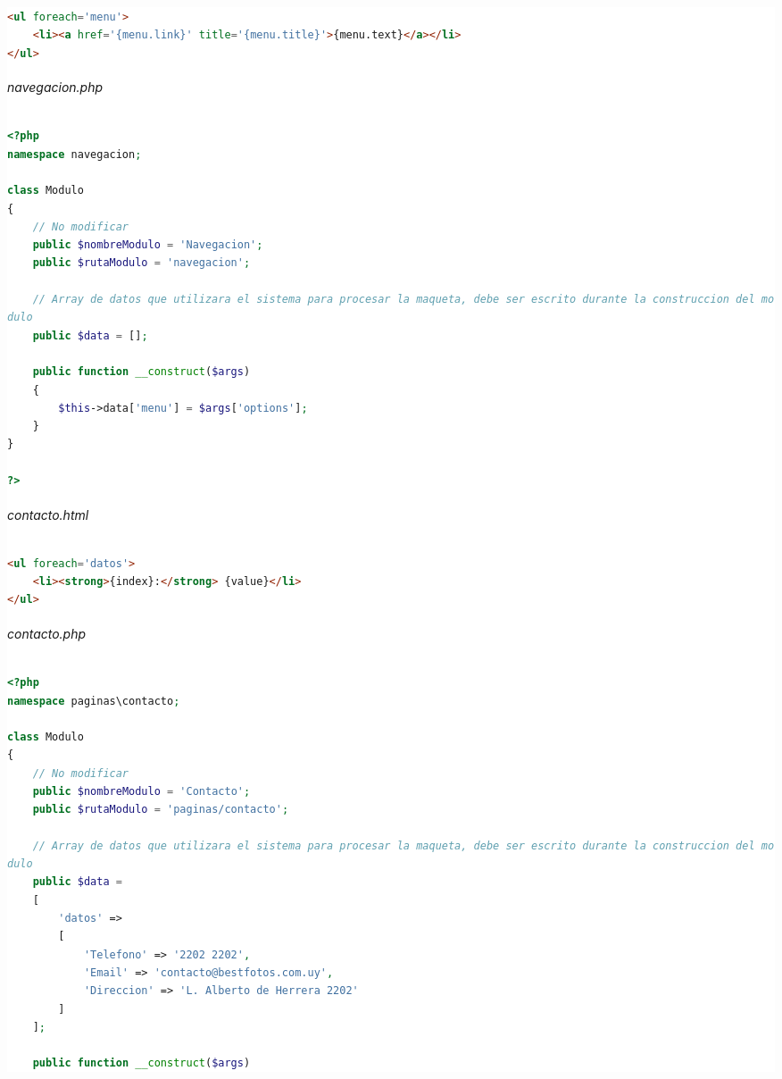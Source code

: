 ```html
<ul foreach='menu'>
	<li><a href='{menu.link}' title='{menu.title}'>{menu.text}</a></li>
</ul>
```

<a id="navegacionphp"></a>
###### navegacion.php

```php
<?php
namespace navegacion;

class Modulo
{
	// No modificar
	public $nombreModulo = 'Navegacion';
	public $rutaModulo = 'navegacion';

	// Array de datos que utilizara el sistema para procesar la maqueta, debe ser escrito durante la construccion del modulo
	public $data = [];

	public function __construct($args)
	{
		$this->data['menu'] = $args['options'];
	}
}

?>
```

<a id="contactohtml"></a>
###### contacto.html

```html
<ul foreach='datos'>
	<li><strong>{index}:</strong> {value}</li>
</ul>
```

<a id="contactophp"></a>
###### contacto.php

```php
<?php
namespace paginas\contacto;

class Modulo
{
	// No modificar
	public $nombreModulo = 'Contacto';
	public $rutaModulo = 'paginas/contacto';

	// Array de datos que utilizara el sistema para procesar la maqueta, debe ser escrito durante la construccion del modulo
	public $data = 
	[
		'datos' =>
		[
			'Telefono' => '2202 2202',
			'Email' => 'contacto@bestfotos.com.uy',
			'Direccion' => 'L. Alberto de Herrera 2202'
		]
	];

	public function __construct($args)
```